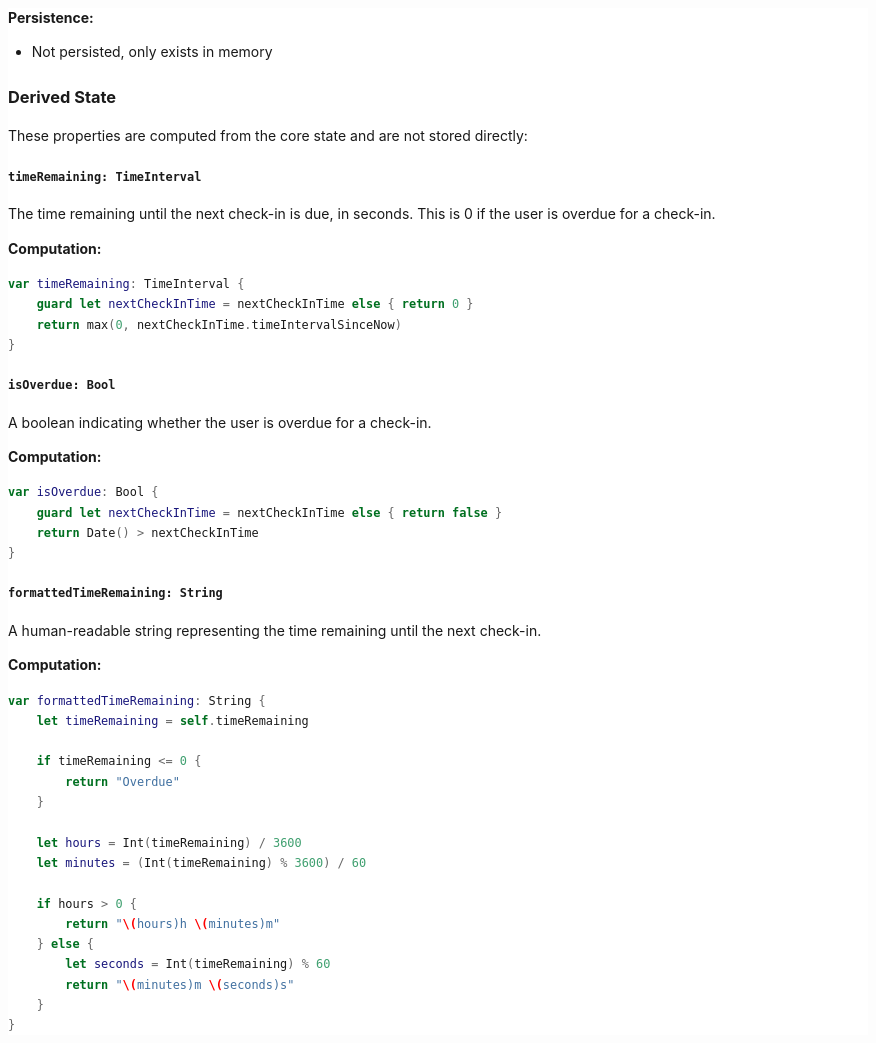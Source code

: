**Persistence:**
- Not persisted, only exists in memory

### Derived State

These properties are computed from the core state and are not stored directly:

#### `timeRemaining: TimeInterval`

The time remaining until the next check-in is due, in seconds. This is 0 if the user is overdue for a check-in.

**Computation:**
```swift
var timeRemaining: TimeInterval {
    guard let nextCheckInTime = nextCheckInTime else { return 0 }
    return max(0, nextCheckInTime.timeIntervalSinceNow)
}
```

#### `isOverdue: Bool`

A boolean indicating whether the user is overdue for a check-in.

**Computation:**
```swift
var isOverdue: Bool {
    guard let nextCheckInTime = nextCheckInTime else { return false }
    return Date() > nextCheckInTime
}
```

#### `formattedTimeRemaining: String`

A human-readable string representing the time remaining until the next check-in.

**Computation:**
```swift
var formattedTimeRemaining: String {
    let timeRemaining = self.timeRemaining
    
    if timeRemaining <= 0 {
        return "Overdue"
    }
    
    let hours = Int(timeRemaining) / 3600
    let minutes = (Int(timeRemaining) % 3600) / 60
    
    if hours > 0 {
        return "\(hours)h \(minutes)m"
    } else {
        let seconds = Int(timeRemaining) % 60
        return "\(minutes)m \(seconds)s"
    }
}
```
